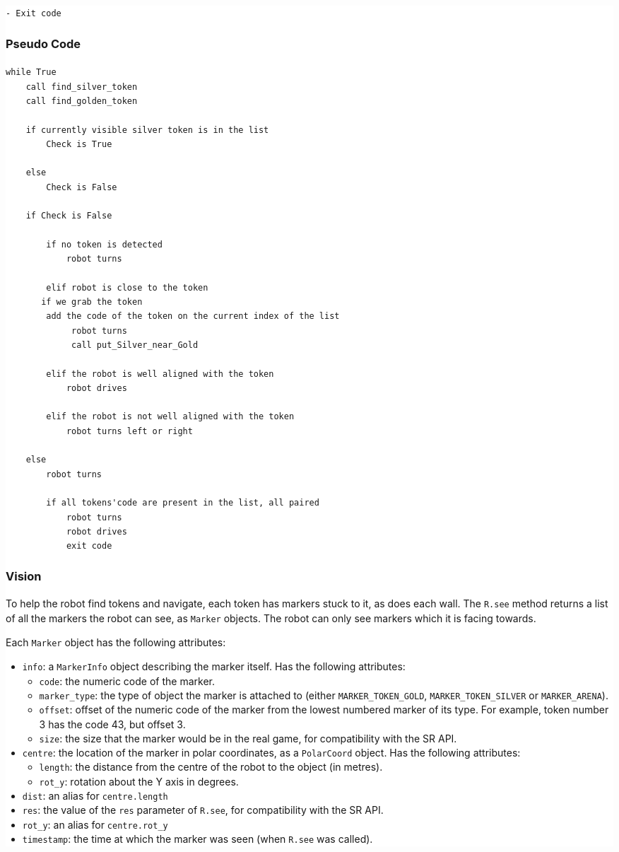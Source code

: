 	- Exit code


### Pseudo Code ###
```
while True
    call find_silver_token
    call find_golden_token

    if currently visible silver token is in the list 
        Check is True 
	
    else
        Check is False 

    if Check is False
    
        if no token is detected
	        robot turns

        elif robot is close to the token
	   if we grab the token
		add the code of the token on the current index of the list
	         robot turns
	         call put_Silver_near_Gold
		 
        elif the robot is well aligned with the token
            robot drives
	    
        elif the robot is not well aligned with the token
            robot turns left or right
	    
    else
        robot turns
  
        if all tokens'code are present in the list, all paired
            robot turns
            robot drives
            exit code
```

### Vision ###

To help the robot find tokens and navigate, each token has markers stuck to it, as does each wall. The `R.see` method returns a list of all the markers the robot can see, as `Marker` objects. The robot can only see markers which it is facing towards.

Each `Marker` object has the following attributes:

* `info`: a `MarkerInfo` object describing the marker itself. Has the following attributes:
  * `code`: the numeric code of the marker.
  * `marker_type`: the type of object the marker is attached to (either `MARKER_TOKEN_GOLD`, `MARKER_TOKEN_SILVER` or `MARKER_ARENA`).
  * `offset`: offset of the numeric code of the marker from the lowest numbered marker of its type. For example, token number 3 has the code 43, but offset 3.
  * `size`: the size that the marker would be in the real game, for compatibility with the SR API.
* `centre`: the location of the marker in polar coordinates, as a `PolarCoord` object. Has the following attributes:
  * `length`: the distance from the centre of the robot to the object (in metres).
  * `rot_y`: rotation about the Y axis in degrees.
* `dist`: an alias for `centre.length`
* `res`: the value of the `res` parameter of `R.see`, for compatibility with the SR API.
* `rot_y`: an alias for `centre.rot_y`
* `timestamp`: the time at which the marker was seen (when `R.see` was called).
